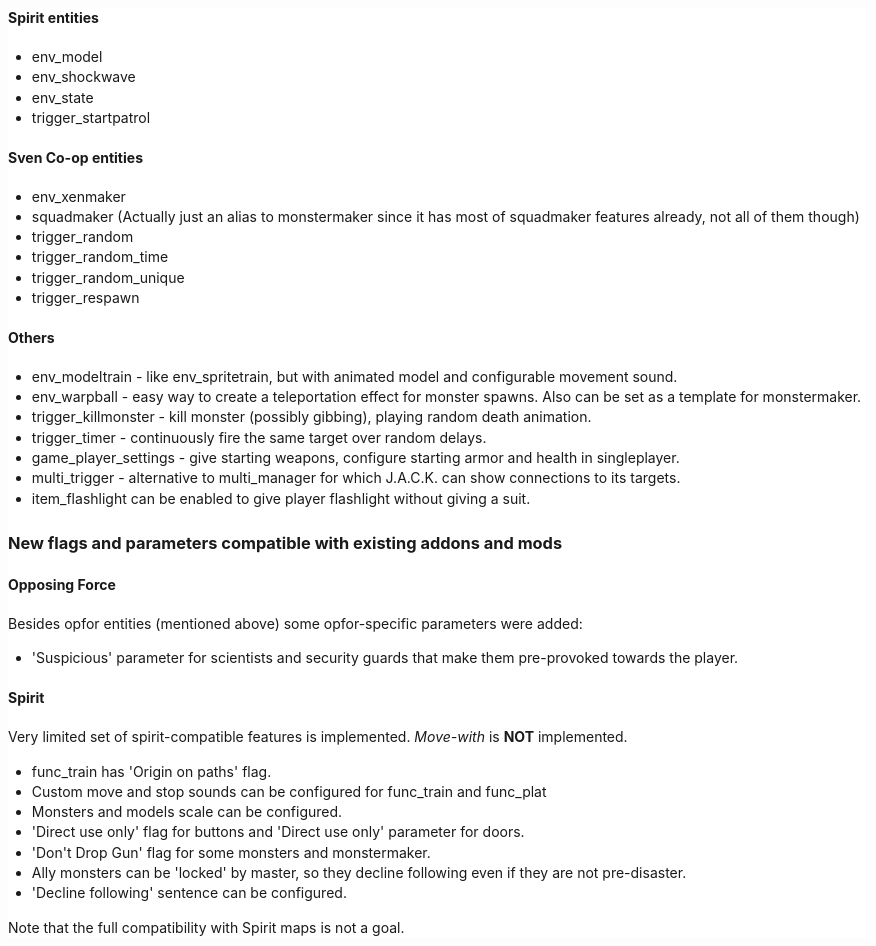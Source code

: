 #### Spirit entities

* env_model
* env_shockwave
* env_state
* trigger_startpatrol

#### Sven Co-op entities

* env_xenmaker
* squadmaker (Actually just an alias to monstermaker since it has most of squadmaker features already, not all of them though)
* trigger_random
* trigger_random_time
* trigger_random_unique
* trigger_respawn

#### Others

* env_modeltrain - like env_spritetrain, but with animated model and configurable movement sound.
* env_warpball - easy way to create a teleportation effect for monster spawns. Also can be set as a template for monstermaker.
* trigger_killmonster - kill monster (possibly gibbing), playing random death animation.
* trigger_timer - continuously fire the same target over random delays.
* game_player_settings - give starting weapons, configure starting armor and health in singleplayer.
* multi_trigger - alternative to multi_manager for which J.A.C.K. can show connections to its targets.
* item_flashlight can be enabled to give player flashlight without giving a suit.

### New flags and parameters compatible with existing addons and mods

#### Opposing Force

Besides opfor entities (mentioned above) some opfor-specific parameters were added:

* 'Suspicious' parameter for scientists and security guards that make them pre-provoked towards the player.

#### Spirit

Very limited set of spirit-compatible features is implemented. *Move-with* is **NOT** implemented.

* func_train has 'Origin on paths' flag.
* Custom move and stop sounds can be configured for func_train and func_plat
* Monsters and models scale can be configured.
* 'Direct use only' flag for buttons and 'Direct use only' parameter for doors.
* 'Don't Drop Gun' flag for some monsters and monstermaker.
* Ally monsters can be 'locked' by master, so they decline following even if they are not pre-disaster.
* 'Decline following' sentence can be configured.

Note that the full compatibility with Spirit maps is not a goal.
